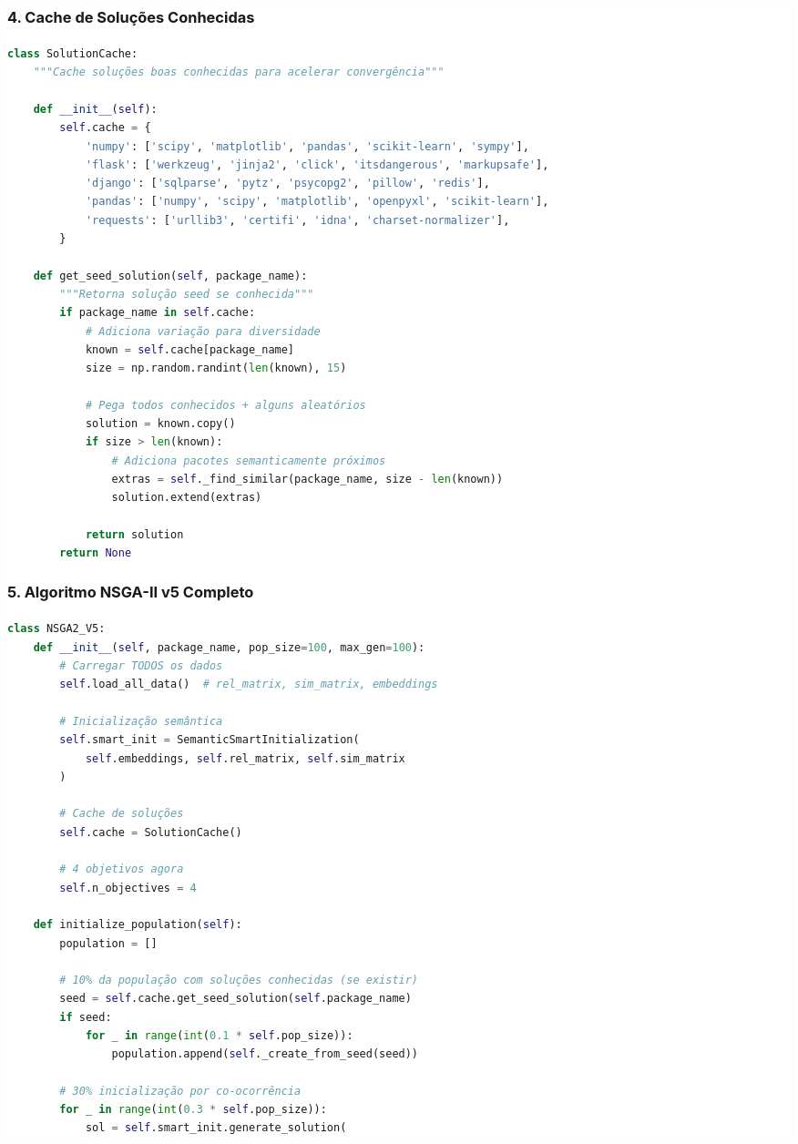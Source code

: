 ### 4. Cache de Soluções Conhecidas

```python
class SolutionCache:
    """Cache soluções boas conhecidas para acelerar convergência"""

    def __init__(self):
        self.cache = {
            'numpy': ['scipy', 'matplotlib', 'pandas', 'scikit-learn', 'sympy'],
            'flask': ['werkzeug', 'jinja2', 'click', 'itsdangerous', 'markupsafe'],
            'django': ['sqlparse', 'pytz', 'psycopg2', 'pillow', 'redis'],
            'pandas': ['numpy', 'scipy', 'matplotlib', 'openpyxl', 'scikit-learn'],
            'requests': ['urllib3', 'certifi', 'idna', 'charset-normalizer'],
        }

    def get_seed_solution(self, package_name):
        """Retorna solução seed se conhecida"""
        if package_name in self.cache:
            # Adiciona variação para diversidade
            known = self.cache[package_name]
            size = np.random.randint(len(known), 15)

            # Pega todos conhecidos + alguns aleatórios
            solution = known.copy()
            if size > len(known):
                # Adiciona pacotes semanticamente próximos
                extras = self._find_similar(package_name, size - len(known))
                solution.extend(extras)

            return solution
        return None
```

### 5. Algoritmo NSGA-II v5 Completo

```python
class NSGA2_V5:
    def __init__(self, package_name, pop_size=100, max_gen=100):
        # Carregar TODOS os dados
        self.load_all_data()  # rel_matrix, sim_matrix, embeddings

        # Inicialização semântica
        self.smart_init = SemanticSmartInitialization(
            self.embeddings, self.rel_matrix, self.sim_matrix
        )

        # Cache de soluções
        self.cache = SolutionCache()

        # 4 objetivos agora
        self.n_objectives = 4

    def initialize_population(self):
        population = []

        # 10% da população com soluções conhecidas (se existir)
        seed = self.cache.get_seed_solution(self.package_name)
        if seed:
            for _ in range(int(0.1 * self.pop_size)):
                population.append(self._create_from_seed(seed))

        # 30% inicialização por co-ocorrência
        for _ in range(int(0.3 * self.pop_size)):
            sol = self.smart_init.generate_solution(
```